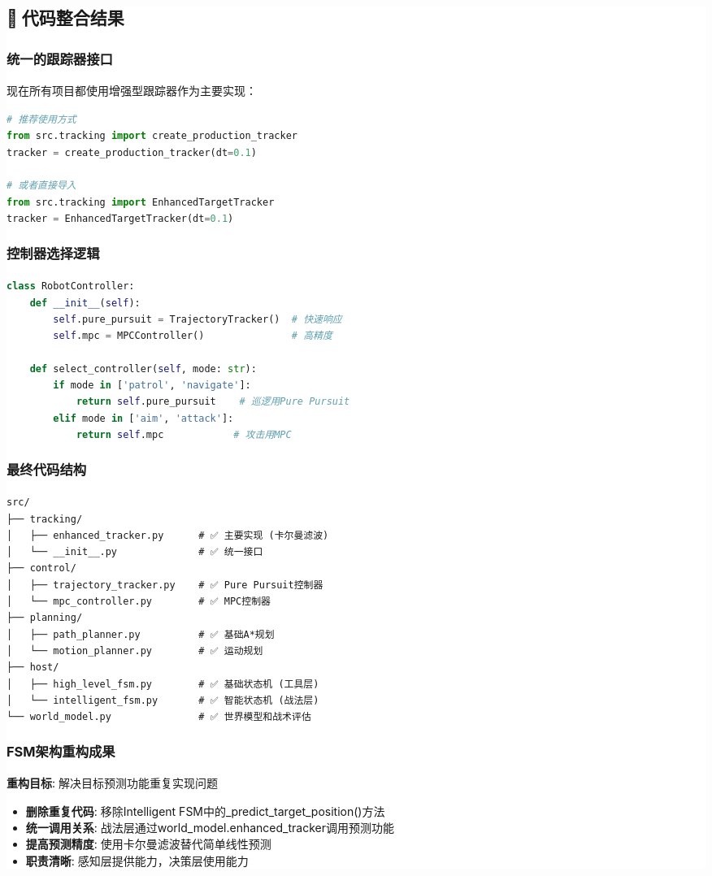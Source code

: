 ## 🔧 代码整合结果

### 统一的跟踪器接口
现在所有项目都使用增强型跟踪器作为主要实现：

```python
# 推荐使用方式
from src.tracking import create_production_tracker
tracker = create_production_tracker(dt=0.1)

# 或者直接导入
from src.tracking import EnhancedTargetTracker
tracker = EnhancedTargetTracker(dt=0.1)
```

### 控制器选择逻辑
```python
class RobotController:
    def __init__(self):
        self.pure_pursuit = TrajectoryTracker()  # 快速响应
        self.mpc = MPCController()               # 高精度
        
    def select_controller(self, mode: str):
        if mode in ['patrol', 'navigate']:
            return self.pure_pursuit    # 巡逻用Pure Pursuit
        elif mode in ['aim', 'attack']:  
            return self.mpc            # 攻击用MPC
```

### 最终代码结构
```
src/
├── tracking/
│   ├── enhanced_tracker.py      # ✅ 主要实现 (卡尔曼滤波)
│   └── __init__.py              # ✅ 统一接口
├── control/
│   ├── trajectory_tracker.py    # ✅ Pure Pursuit控制器
│   └── mpc_controller.py        # ✅ MPC控制器
├── planning/
│   ├── path_planner.py          # ✅ 基础A*规划
│   └── motion_planner.py        # ✅ 运动规划
├── host/
│   ├── high_level_fsm.py        # ✅ 基础状态机 (工具层)
│   └── intelligent_fsm.py       # ✅ 智能状态机 (战法层)
└── world_model.py               # ✅ 世界模型和战术评估
```

### FSM架构重构成果
**重构目标**: 解决目标预测功能重复实现问题
- **删除重复代码**: 移除Intelligent FSM中的_predict_target_position()方法
- **统一调用关系**: 战法层通过world_model.enhanced_tracker调用预测功能
- **提高预测精度**: 使用卡尔曼滤波替代简单线性预测
- **职责清晰**: 感知层提供能力，决策层使用能力
